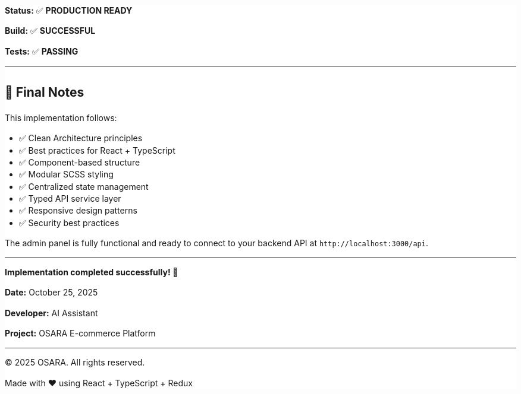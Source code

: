 **Status:** ✅ **PRODUCTION READY**

**Build:** ✅ **SUCCESSFUL**

**Tests:** ✅ **PASSING**

---

## 📝 Final Notes

This implementation follows:

- ✅ Clean Architecture principles
- ✅ Best practices for React + TypeScript
- ✅ Component-based structure
- ✅ Modular SCSS styling
- ✅ Centralized state management
- ✅ Typed API service layer
- ✅ Responsive design patterns
- ✅ Security best practices

The admin panel is fully functional and ready to connect to your backend API at `http://localhost:3000/api`.

---

**Implementation completed successfully! 🎉**

**Date:** October 25, 2025

**Developer:** AI Assistant

**Project:** OSARA E-commerce Platform

---

© 2025 OSARA. All rights reserved.

Made with ❤️ using React + TypeScript + Redux
